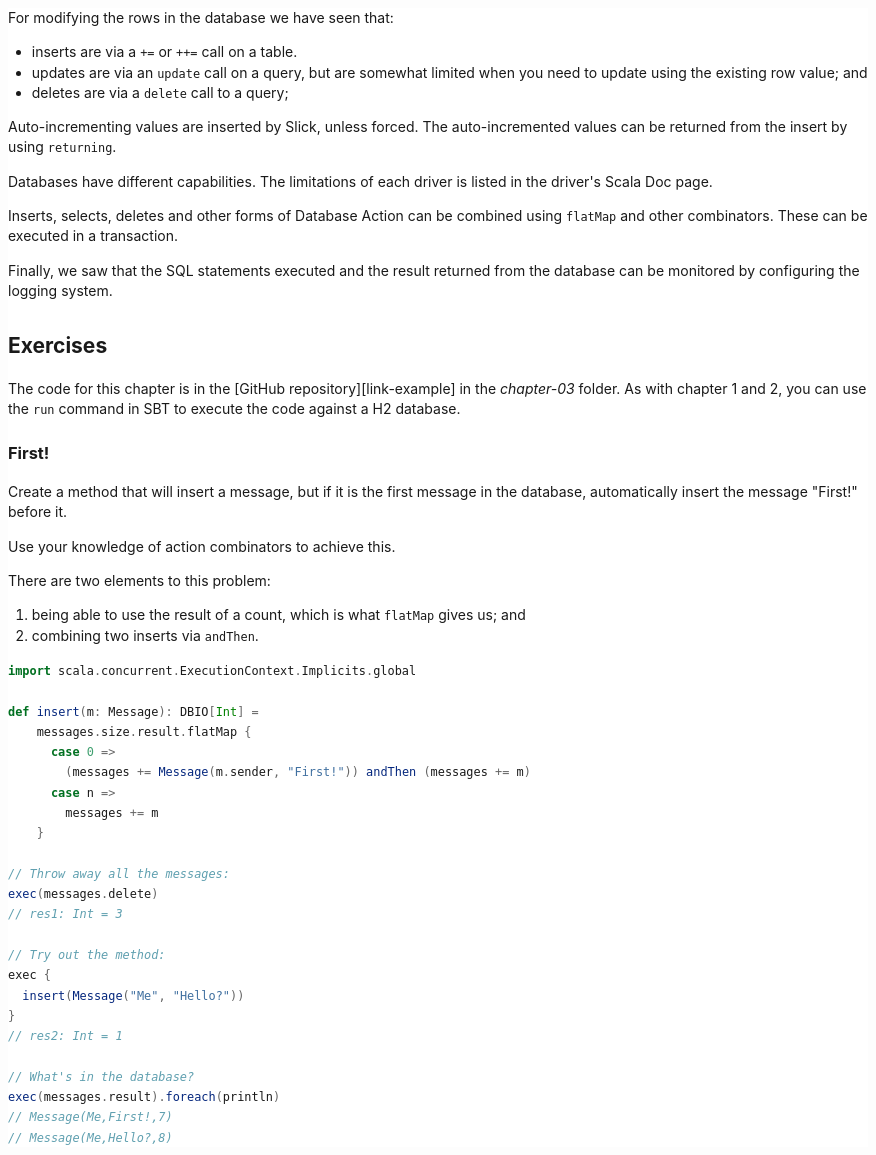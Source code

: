 For modifying the rows in the database we have seen that:

* inserts are via a  `+=` or `++=` call on a table.
* updates are via an `update` call on a query, but are somewhat limited when you need to update using the existing row value; and
* deletes are via a  `delete` call to a query;

Auto-incrementing values are inserted by Slick, unless forced. The auto-incremented values can be returned from the insert by using `returning`.

Databases have different capabilities. The limitations of each driver is listed in the driver's Scala Doc page.

Inserts, selects, deletes and other forms of Database Action can be combined using `flatMap` and other combinators.
These can be executed in a transaction.

Finally, we saw that the SQL statements executed and the result returned from the database can be monitored by configuring the logging system.

## Exercises

The code for this chapter is in the [GitHub repository][link-example] in the _chapter-03_ folder.  As with chapter 1 and 2, you can use the `run` command in SBT to execute the code against a H2 database.

### First!

Create a method that will insert a message, but if it is the first message in the database,
automatically insert the message "First!" before it.

Use your knowledge of action combinators to achieve this.

<div class="solution">
There are two elements to this problem:

1. being able to use the result of a count, which is what `flatMap` gives us; and
2. combining two inserts via `andThen`.

~~~ scala
import scala.concurrent.ExecutionContext.Implicits.global

def insert(m: Message): DBIO[Int] =
    messages.size.result.flatMap {
      case 0 =>
        (messages += Message(m.sender, "First!")) andThen (messages += m)
      case n =>
        messages += m
    }

// Throw away all the messages:
exec(messages.delete)
// res1: Int = 3

// Try out the method:
exec {
  insert(Message("Me", "Hello?"))
}
// res2: Int = 1

// What's in the database?
exec(messages.result).foreach(println)
// Message(Me,First!,7)
// Message(Me,Hello?,8)
~~~
</div>
